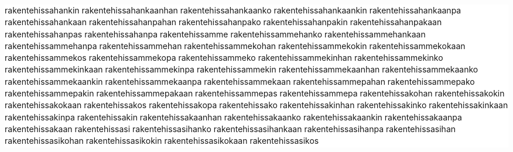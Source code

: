 rakentehissahankin
rakentehissahankaanhan
rakentehissahankaanko
rakentehissahankaankin
rakentehissahankaanpa
rakentehissahankaan
rakentehissahanpahan
rakentehissahanpako
rakentehissahanpakin
rakentehissahanpakaan
rakentehissahanpas
rakentehissahanpa
rakentehissamme
rakentehissammehanko
rakentehissammehankaan
rakentehissammehanpa
rakentehissammehan
rakentehissammekohan
rakentehissammekokin
rakentehissammekokaan
rakentehissammekos
rakentehissammekopa
rakentehissammeko
rakentehissammekinhan
rakentehissammekinko
rakentehissammekinkaan
rakentehissammekinpa
rakentehissammekin
rakentehissammekaanhan
rakentehissammekaanko
rakentehissammekaankin
rakentehissammekaanpa
rakentehissammekaan
rakentehissammepahan
rakentehissammepako
rakentehissammepakin
rakentehissammepakaan
rakentehissammepas
rakentehissammepa
rakentehissakohan
rakentehissakokin
rakentehissakokaan
rakentehissakos
rakentehissakopa
rakentehissako
rakentehissakinhan
rakentehissakinko
rakentehissakinkaan
rakentehissakinpa
rakentehissakin
rakentehissakaanhan
rakentehissakaanko
rakentehissakaankin
rakentehissakaanpa
rakentehissakaan
rakentehissasi
rakentehissasihanko
rakentehissasihankaan
rakentehissasihanpa
rakentehissasihan
rakentehissasikohan
rakentehissasikokin
rakentehissasikokaan
rakentehissasikos